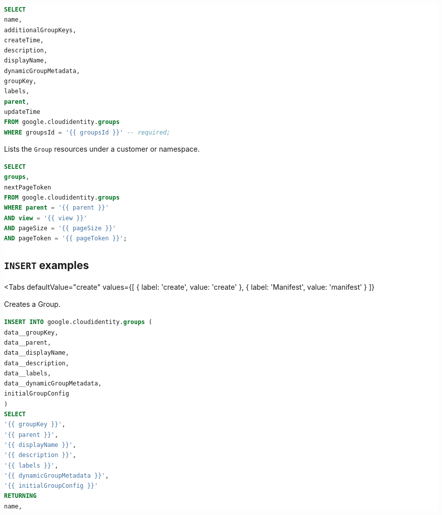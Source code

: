 ```sql
SELECT
name,
additionalGroupKeys,
createTime,
description,
displayName,
dynamicGroupMetadata,
groupKey,
labels,
parent,
updateTime
FROM google.cloudidentity.groups
WHERE groupsId = '{{ groupsId }}' -- required;
```
</TabItem>
<TabItem value="list">

Lists the `Group` resources under a customer or namespace.

```sql
SELECT
groups,
nextPageToken
FROM google.cloudidentity.groups
WHERE parent = '{{ parent }}'
AND view = '{{ view }}'
AND pageSize = '{{ pageSize }}'
AND pageToken = '{{ pageToken }}';
```
</TabItem>
</Tabs>


## `INSERT` examples

<Tabs
    defaultValue="create"
    values={[
        { label: 'create', value: 'create' },
        { label: 'Manifest', value: 'manifest' }
    ]}
>
<TabItem value="create">

Creates a Group.

```sql
INSERT INTO google.cloudidentity.groups (
data__groupKey,
data__parent,
data__displayName,
data__description,
data__labels,
data__dynamicGroupMetadata,
initialGroupConfig
)
SELECT 
'{{ groupKey }}',
'{{ parent }}',
'{{ displayName }}',
'{{ description }}',
'{{ labels }}',
'{{ dynamicGroupMetadata }}',
'{{ initialGroupConfig }}'
RETURNING
name,
```